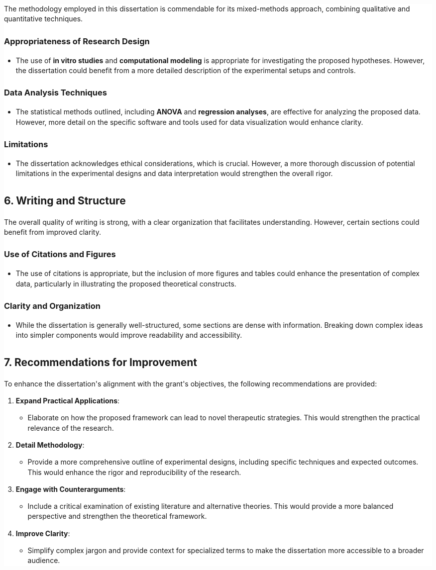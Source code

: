 The methodology employed in this dissertation is commendable for its mixed-methods approach, combining qualitative and quantitative techniques. 

### Appropriateness of Research Design
- The use of **in vitro studies** and **computational modeling** is appropriate for investigating the proposed hypotheses. However, the dissertation could benefit from a more detailed description of the experimental setups and controls.

### Data Analysis Techniques
- The statistical methods outlined, including **ANOVA** and **regression analyses**, are effective for analyzing the proposed data. However, more detail on the specific software and tools used for data visualization would enhance clarity.

### Limitations
- The dissertation acknowledges ethical considerations, which is crucial. However, a more thorough discussion of potential limitations in the experimental designs and data interpretation would strengthen the overall rigor.

## 6. Writing and Structure

The overall quality of writing is strong, with a clear organization that facilitates understanding. However, certain sections could benefit from improved clarity.

### Use of Citations and Figures
- The use of citations is appropriate, but the inclusion of more figures and tables could enhance the presentation of complex data, particularly in illustrating the proposed theoretical constructs.

### Clarity and Organization
- While the dissertation is generally well-structured, some sections are dense with information. Breaking down complex ideas into simpler components would improve readability and accessibility.

## 7. Recommendations for Improvement

To enhance the dissertation's alignment with the grant's objectives, the following recommendations are provided:

1. **Expand Practical Applications**:
   - Elaborate on how the proposed framework can lead to novel therapeutic strategies. This would strengthen the practical relevance of the research.

2. **Detail Methodology**:
   - Provide a more comprehensive outline of experimental designs, including specific techniques and expected outcomes. This would enhance the rigor and reproducibility of the research.

3. **Engage with Counterarguments**:
   - Include a critical examination of existing literature and alternative theories. This would provide a more balanced perspective and strengthen the theoretical framework.

4. **Improve Clarity**:
   - Simplify complex jargon and provide context for specialized terms to make the dissertation more accessible to a broader audience.
